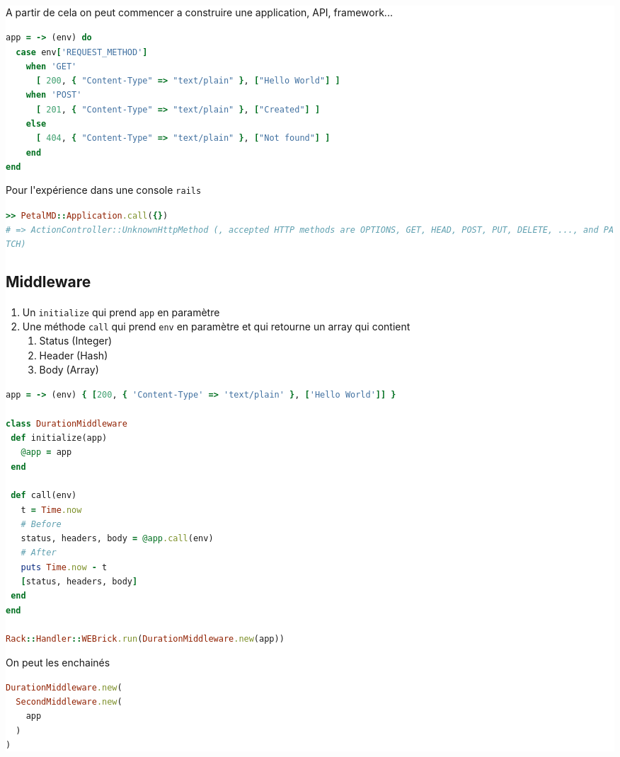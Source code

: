 A partir de cela on peut commencer a construire une application, API, framework...

```ruby
app = -> (env) do
  case env['REQUEST_METHOD']
    when 'GET'
      [ 200, { "Content-Type" => "text/plain" }, ["Hello World"] ]
    when 'POST'
      [ 201, { "Content-Type" => "text/plain" }, ["Created"] ]
    else
      [ 404, { "Content-Type" => "text/plain" }, ["Not found"] ]
    end
end
```

Pour l'expérience dans une console `rails`

```ruby
>> PetalMD::Application.call({})
# => ActionController::UnknownHttpMethod (, accepted HTTP methods are OPTIONS, GET, HEAD, POST, PUT, DELETE, ..., and PATCH)
```

## Middleware

1. Un `initialize` qui prend `app` en paramètre
2. Une méthode `call` qui prend `env` en paramètre et qui retourne un array qui contient
    1. Status (Integer)
    2. Header (Hash)
    3. Body (Array)
 
 ```ruby
app = -> (env) { [200, { 'Content-Type' => 'text/plain' }, ['Hello World']] }

class DurationMiddleware
  def initialize(app)
    @app = app
  end
  
  def call(env)
    t = Time.now
    # Before
    status, headers, body = @app.call(env)
    # After
    puts Time.now - t
    [status, headers, body]
  end
end

Rack::Handler::WEBrick.run(DurationMiddleware.new(app))
```

On peut les enchainés

```ruby
DurationMiddleware.new(
  SecondMiddleware.new(
    app
  )
)
```
